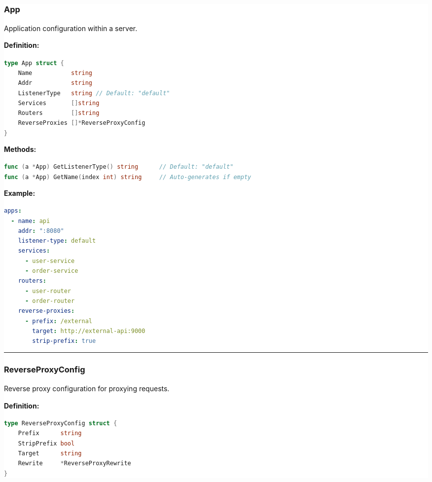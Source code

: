 
### App
Application configuration within a server.

**Definition:**
```go
type App struct {
    Name           string
    Addr           string
    ListenerType   string // Default: "default"
    Services       []string
    Routers        []string
    ReverseProxies []*ReverseProxyConfig
}
```

**Methods:**
```go
func (a *App) GetListenerType() string      // Default: "default"
func (a *App) GetName(index int) string     // Auto-generates if empty
```

**Example:**
```yaml
apps:
  - name: api
    addr: ":8080"
    listener-type: default
    services:
      - user-service
      - order-service
    routers:
      - user-router
      - order-router
    reverse-proxies:
      - prefix: /external
        target: http://external-api:9000
        strip-prefix: true
```

---

### ReverseProxyConfig
Reverse proxy configuration for proxying requests.

**Definition:**
```go
type ReverseProxyConfig struct {
    Prefix      string
    StripPrefix bool
    Target      string
    Rewrite     *ReverseProxyRewrite
}
```
